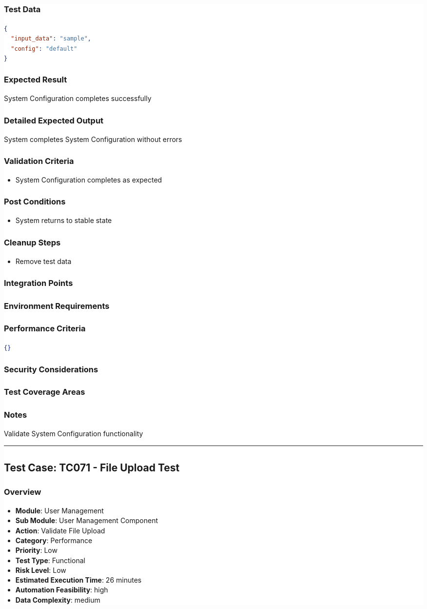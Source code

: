### Test Data
```json
{
  "input_data": "sample",
  "config": "default"
}
```

### Expected Result
System Configuration completes successfully

### Detailed Expected Output
System completes System Configuration without errors

### Validation Criteria
- System Configuration completes as expected

### Post Conditions
- System returns to stable state

### Cleanup Steps
- Remove test data

### Integration Points

### Environment Requirements

### Performance Criteria
```json
{}
```

### Security Considerations

### Test Coverage Areas

### Notes
Validate System Configuration functionality

---

## Test Case: TC071 - File Upload Test

### Overview
- **Module**: User Management
- **Sub Module**: User Management Component
- **Action**: Validate File Upload
- **Category**: Performance
- **Priority**: Low
- **Test Type**: Functional
- **Risk Level**: Low
- **Estimated Execution Time**: 26 minutes
- **Automation Feasibility**: high
- **Data Complexity**: medium
